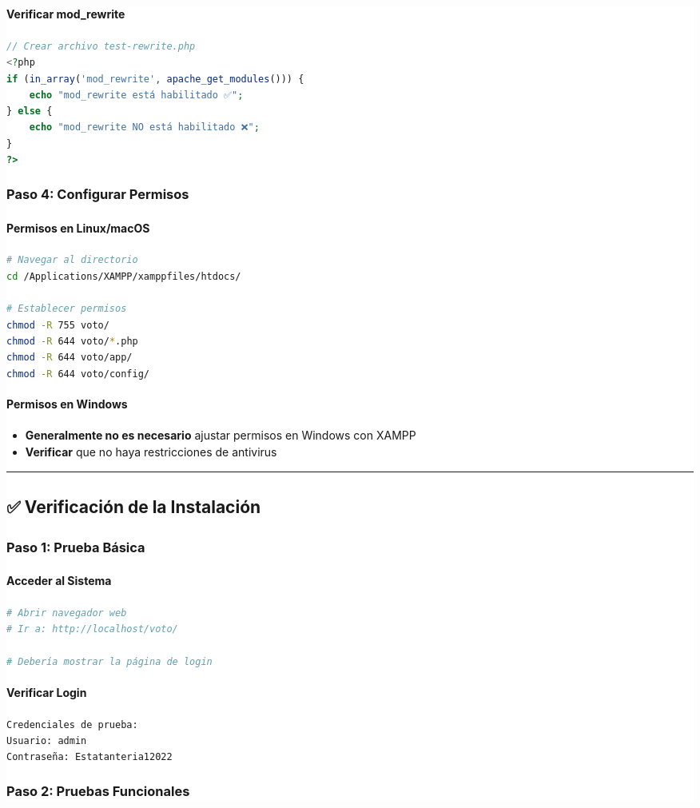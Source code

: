 #### Verificar mod_rewrite
```php
// Crear archivo test-rewrite.php
<?php
if (in_array('mod_rewrite', apache_get_modules())) {
    echo "mod_rewrite está habilitado ✅";
} else {
    echo "mod_rewrite NO está habilitado ❌";
}
?>
```

### Paso 4: Configurar Permisos

#### Permisos en Linux/macOS
```bash
# Navegar al directorio
cd /Applications/XAMPP/xamppfiles/htdocs/

# Establecer permisos
chmod -R 755 voto/
chmod -R 644 voto/*.php
chmod -R 644 voto/app/
chmod -R 644 voto/config/
```

#### Permisos en Windows
- **Generalmente no es necesario** ajustar permisos en Windows con XAMPP
- **Verificar** que no haya restricciones de antivirus

---

## ✅ Verificación de la Instalación

### Paso 1: Prueba Básica

#### Acceder al Sistema
```bash
# Abrir navegador web
# Ir a: http://localhost/voto/

# Debería mostrar la página de login
```

#### Verificar Login
```
Credenciales de prueba:
Usuario: admin
Contraseña: Estatanteria12022
```

### Paso 2: Pruebas Funcionales
